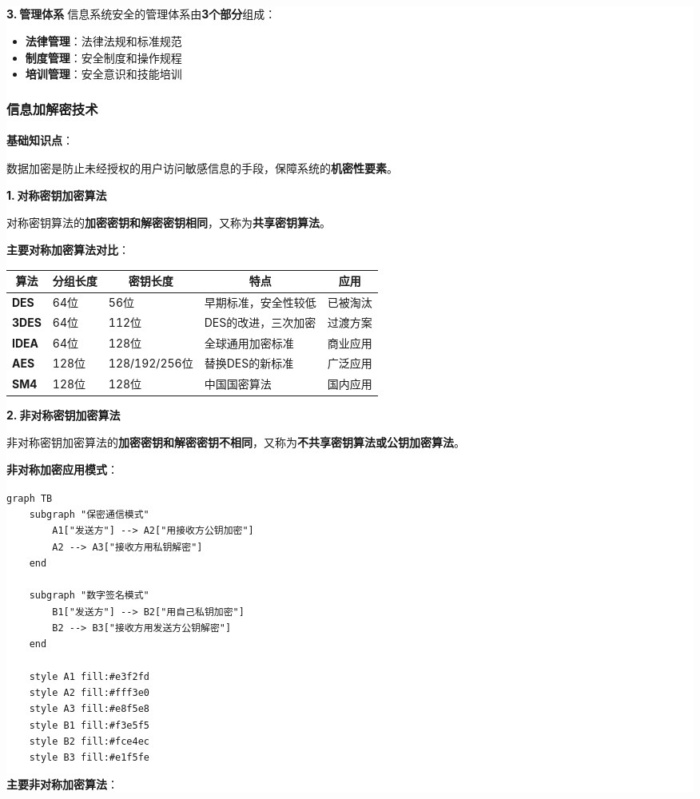 **3. 管理体系**
信息系统安全的管理体系由**3个部分**组成：
- **法律管理**：法律法规和标准规范
- **制度管理**：安全制度和操作规程
- **培训管理**：安全意识和技能培训

### 信息加解密技术

**基础知识点**：

数据加密是防止未经授权的用户访问敏感信息的手段，保障系统的**机密性要素**。

**1. 对称密钥加密算法**

对称密钥算法的**加密密钥和解密密钥相同**，又称为**共享密钥算法**。

**主要对称加密算法对比**：

| 算法 | 分组长度 | 密钥长度 | 特点 | 应用 |
|------|----------|----------|------|------|
| **DES** | 64位 | 56位 | 早期标准，安全性较低 | 已被淘汰 |
| **3DES** | 64位 | 112位 | DES的改进，三次加密 | 过渡方案 |
| **IDEA** | 64位 | 128位 | 全球通用加密标准 | 商业应用 |
| **AES** | 128位 | 128/192/256位 | 替换DES的新标准 | 广泛应用 |
| **SM4** | 128位 | 128位 | 中国国密算法 | 国内应用 |

**2. 非对称密钥加密算法**

非对称密钥加密算法的**加密密钥和解密密钥不相同**，又称为**不共享密钥算法或公钥加密算法**。

**非对称加密应用模式**：

```mermaid
graph TB
    subgraph "保密通信模式"
        A1["发送方"] --> A2["用接收方公钥加密"]
        A2 --> A3["接收方用私钥解密"]
    end
    
    subgraph "数字签名模式"
        B1["发送方"] --> B2["用自己私钥加密"]
        B2 --> B3["接收方用发送方公钥解密"]
    end
    
    style A1 fill:#e3f2fd
    style A2 fill:#fff3e0
    style A3 fill:#e8f5e8
    style B1 fill:#f3e5f5
    style B2 fill:#fce4ec
    style B3 fill:#e1f5fe
```

**主要非对称加密算法**：
